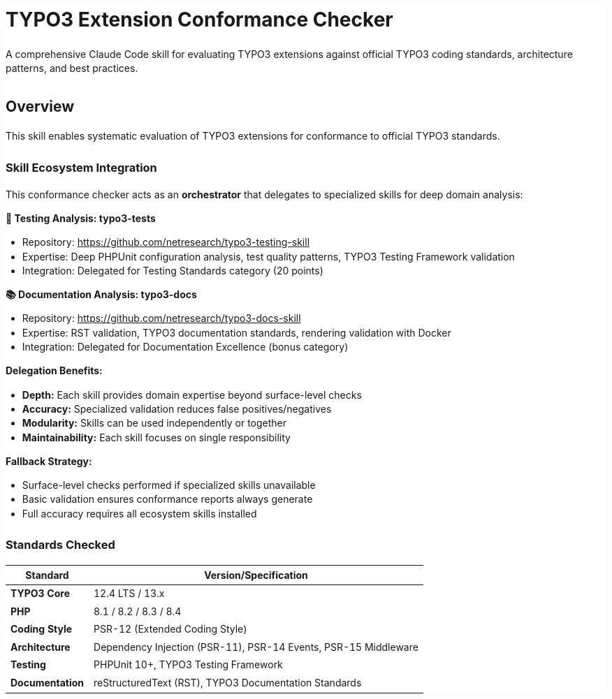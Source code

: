 # TYPO3 Extension Conformance Checker

A comprehensive Claude Code skill for evaluating TYPO3 extensions against official TYPO3 coding standards, architecture patterns, and best practices.

## Overview

This skill enables systematic evaluation of TYPO3 extensions for conformance to official TYPO3 standards.

### Skill Ecosystem Integration

This conformance checker acts as an **orchestrator** that delegates to specialized skills for deep domain analysis:

**🔧 Testing Analysis: typo3-tests**
- Repository: https://github.com/netresearch/typo3-testing-skill
- Expertise: Deep PHPUnit configuration analysis, test quality patterns, TYPO3 Testing Framework validation
- Integration: Delegated for Testing Standards category (20 points)

**📚 Documentation Analysis: typo3-docs**
- Repository: https://github.com/netresearch/typo3-docs-skill
- Expertise: RST validation, TYPO3 documentation standards, rendering validation with Docker
- Integration: Delegated for Documentation Excellence (bonus category)

**Delegation Benefits:**
- **Depth:** Each skill provides domain expertise beyond surface-level checks
- **Accuracy:** Specialized validation reduces false positives/negatives
- **Modularity:** Skills can be used independently or together
- **Maintainability:** Each skill focuses on single responsibility

**Fallback Strategy:**
- Surface-level checks performed if specialized skills unavailable
- Basic validation ensures conformance reports always generate
- Full accuracy requires all ecosystem skills installed

### Standards Checked

| Standard | Version/Specification |
|----------|----------------------|
| **TYPO3 Core** | 12.4 LTS / 13.x |
| **PHP** | 8.1 / 8.2 / 8.3 / 8.4 |
| **Coding Style** | PSR-12 (Extended Coding Style) |
| **Architecture** | Dependency Injection (PSR-11), PSR-14 Events, PSR-15 Middleware |
| **Testing** | PHPUnit 10+, TYPO3 Testing Framework |
| **Documentation** | reStructuredText (RST), TYPO3 Documentation Standards |
